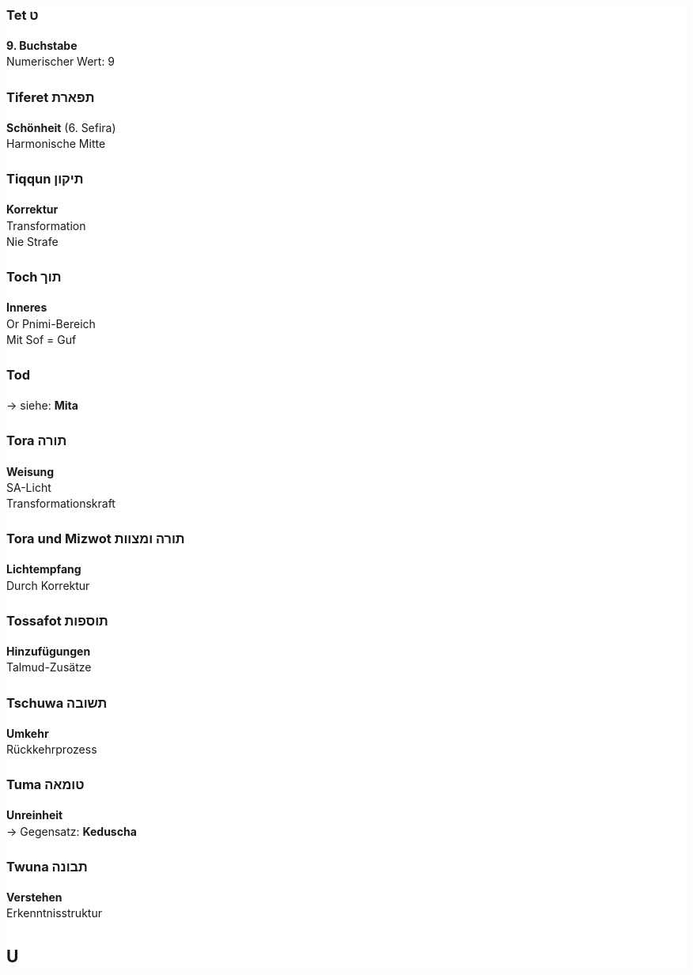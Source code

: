 ### Tet ט
**9. Buchstabe**  
Numerischer Wert: 9

### Tiferet תפארת
**Schönheit** (6. Sefira)  
Harmonische Mitte

### Tiqqun תיקון
**Korrektur**  
Transformation  
Nie Strafe

### Toch תוך
**Inneres**  
Or Pnimi-Bereich  
Mit Sof = Guf

### Tod
→ siehe: **Mita**

### Tora תורה
**Weisung**  
SA-Licht  
Transformationskraft

### Tora und Mizwot תורה ומצוות
**Lichtempfang**  
Durch Korrektur

### Tossafot תוספות
**Hinzufügungen**  
Talmud-Zusätze

### Tschuwa תשובה
**Umkehr**  
Rückkehrprozess

### Tuma טומאה
**Unreinheit**  
→ Gegensatz: **Keduscha**

### Twuna תבונה
**Verstehen**  
Erkenntnisstruktur

## U
